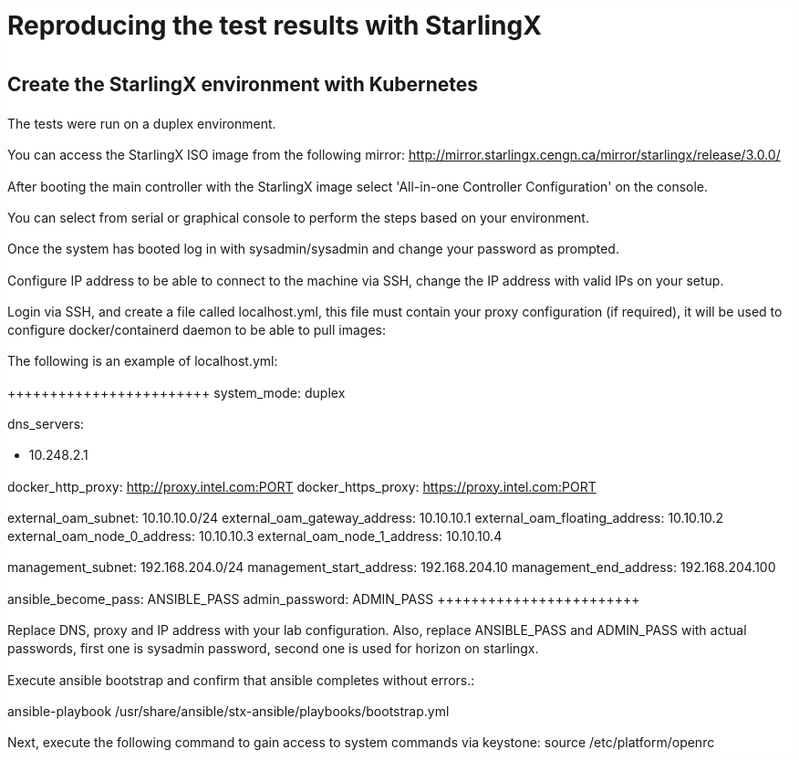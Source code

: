 # Reproducing the test results with StarlingX


## Create the StarlingX environment with Kubernetes

The tests were run on a duplex environment.

You can access the StarlingX ISO image from the following mirror: http://mirror.starlingx.cengn.ca/mirror/starlingx/release/3.0.0/

After booting the main controller with the StarlingX image select 'All-in-one Controller Configuration' on the console.

You can select from serial or graphical console to perform the steps based on your environment.

Once the system has booted log in with sysadmin/sysadmin and change your password as prompted.

Configure IP address to be able to connect to the machine via SSH, change the IP address with valid IPs on your setup.

Login via SSH, and create a file called localhost.yml, this file must contain your proxy configuration (if required), it will be used to configure docker/containerd daemon to be able to pull images:

The following is an example of localhost.yml:

++++++++++++++++++++++++
system_mode: duplex

dns_servers:
  - 10.248.2.1

docker_http_proxy: http://proxy.intel.com:PORT
docker_https_proxy:  https://proxy.intel.com:PORT

external_oam_subnet: 10.10.10.0/24
external_oam_gateway_address: 10.10.10.1
external_oam_floating_address: 10.10.10.2
external_oam_node_0_address: 10.10.10.3
external_oam_node_1_address: 10.10.10.4

management_subnet: 192.168.204.0/24
management_start_address: 192.168.204.10
management_end_address: 192.168.204.100

ansible_become_pass: ANSIBLE_PASS
admin_password: ADMIN_PASS
++++++++++++++++++++++++


Replace DNS, proxy and IP address with your lab configuration. Also, replace ANSIBLE_PASS and ADMIN_PASS with actual passwords, first one is sysadmin password, second one is used for horizon on starlingx.

Execute ansible bootstrap and confirm that ansible completes without errors.:

ansible-playbook /usr/share/ansible/stx-ansible/playbooks/bootstrap.yml

Next, execute the following command to gain access to system commands via keystone:
source /etc/platform/openrc

